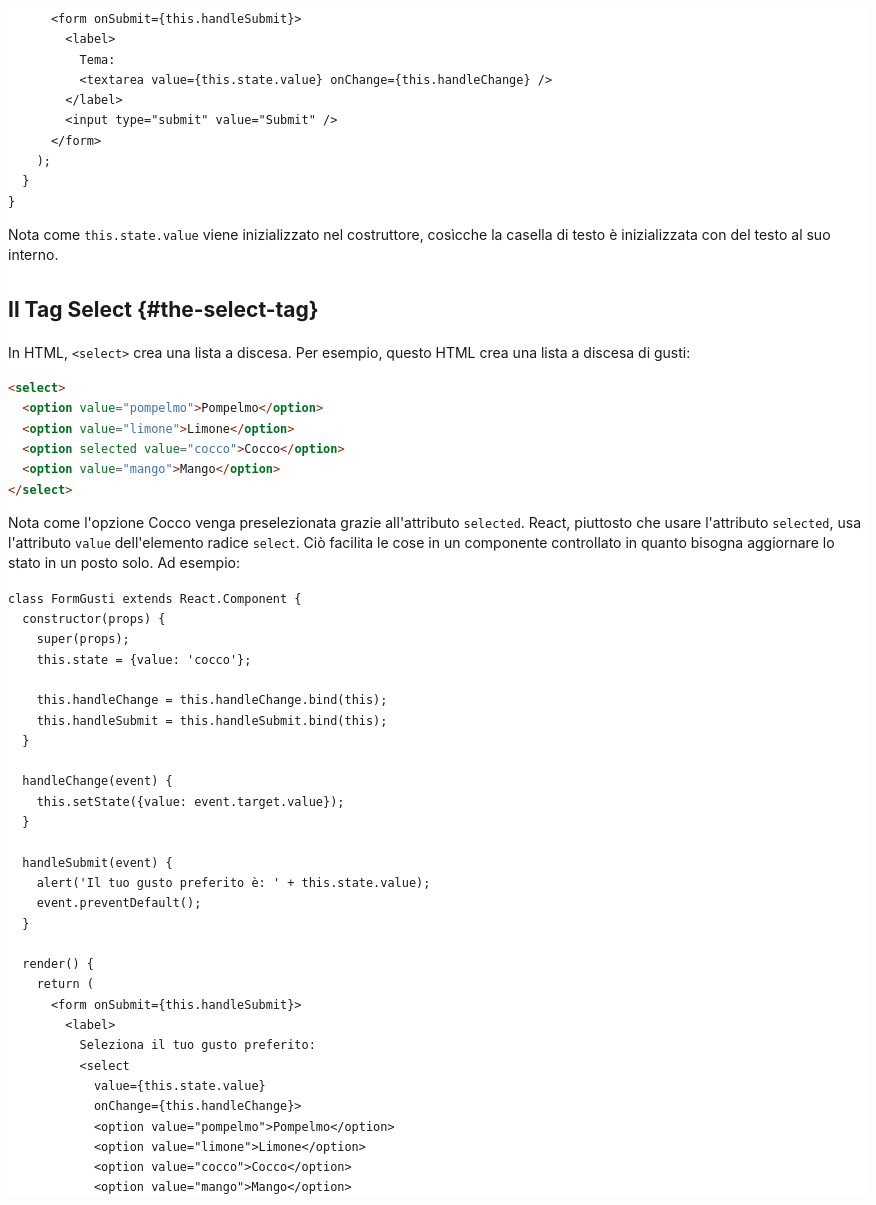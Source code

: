 ```javascript{4-6,12-14,26}
      <form onSubmit={this.handleSubmit}>
        <label>
          Tema:
          <textarea value={this.state.value} onChange={this.handleChange} />
        </label>
        <input type="submit" value="Submit" />
      </form>
    );
  }
}
```

Nota come `this.state.value` viene inizializzato nel costruttore, cosìcche la casella di testo è inizializzata con del testo al suo interno.

## Il Tag Select {#the-select-tag}

In HTML, `<select>` crea una lista a discesa. Per esempio, questo HTML crea una lista a discesa di gusti:

```html
<select>
  <option value="pompelmo">Pompelmo</option>
  <option value="limone">Limone</option>
  <option selected value="cocco">Cocco</option>
  <option value="mango">Mango</option>
</select>
```

Nota come l'opzione Cocco venga preselezionata grazie all'attributo `selected`. React, piuttosto che usare l'attributo `selected`, usa l'attributo `value` dell'elemento radice `select`. Ciò facilita le cose in un componente controllato in quanto bisogna aggiornare lo stato in un posto solo. Ad esempio:

```javascript{4,10-12,24}
class FormGusti extends React.Component {
  constructor(props) {
    super(props);
    this.state = {value: 'cocco'};

    this.handleChange = this.handleChange.bind(this);
    this.handleSubmit = this.handleSubmit.bind(this);
  }

  handleChange(event) {
    this.setState({value: event.target.value});
  }

  handleSubmit(event) {
    alert('Il tuo gusto preferito è: ' + this.state.value);
    event.preventDefault();
  }

  render() {
    return (
      <form onSubmit={this.handleSubmit}>
        <label>
          Seleziona il tuo gusto preferito:
          <select
            value={this.state.value}
            onChange={this.handleChange}>
            <option value="pompelmo">Pompelmo</option>
            <option value="limone">Limone</option>
            <option value="cocco">Cocco</option>
            <option value="mango">Mango</option>
```